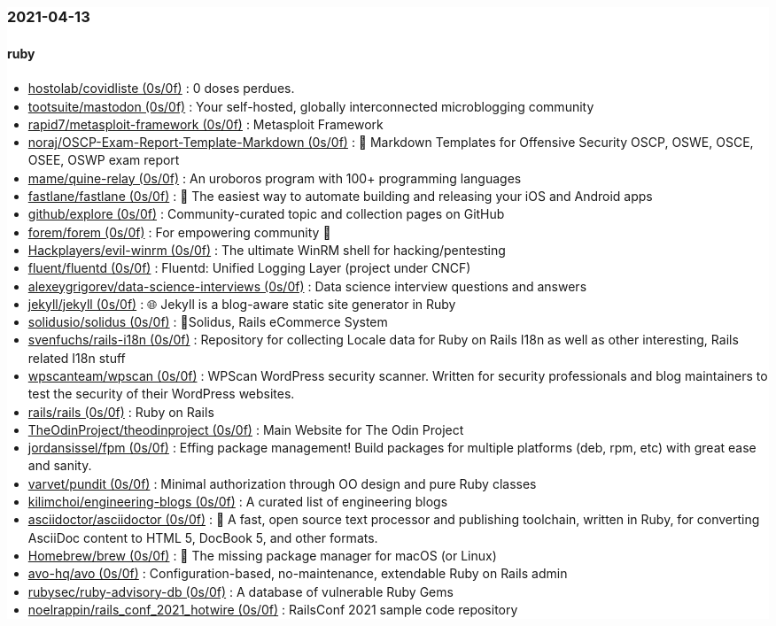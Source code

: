### 2021-04-13

#### ruby
* [hostolab/covidliste (0s/0f)](https://github.com/hostolab/covidliste) : 0 doses perdues.
* [tootsuite/mastodon (0s/0f)](https://github.com/tootsuite/mastodon) : Your self-hosted, globally interconnected microblogging community
* [rapid7/metasploit-framework (0s/0f)](https://github.com/rapid7/metasploit-framework) : Metasploit Framework
* [noraj/OSCP-Exam-Report-Template-Markdown (0s/0f)](https://github.com/noraj/OSCP-Exam-Report-Template-Markdown) : 📙 Markdown Templates for Offensive Security OSCP, OSWE, OSCE, OSEE, OSWP exam report
* [mame/quine-relay (0s/0f)](https://github.com/mame/quine-relay) : An uroboros program with 100+ programming languages
* [fastlane/fastlane (0s/0f)](https://github.com/fastlane/fastlane) : 🚀 The easiest way to automate building and releasing your iOS and Android apps
* [github/explore (0s/0f)](https://github.com/github/explore) : Community-curated topic and collection pages on GitHub
* [forem/forem (0s/0f)](https://github.com/forem/forem) : For empowering community 🌱
* [Hackplayers/evil-winrm (0s/0f)](https://github.com/Hackplayers/evil-winrm) : The ultimate WinRM shell for hacking/pentesting
* [fluent/fluentd (0s/0f)](https://github.com/fluent/fluentd) : Fluentd: Unified Logging Layer (project under CNCF)
* [alexeygrigorev/data-science-interviews (0s/0f)](https://github.com/alexeygrigorev/data-science-interviews) : Data science interview questions and answers
* [jekyll/jekyll (0s/0f)](https://github.com/jekyll/jekyll) : 🌐 Jekyll is a blog-aware static site generator in Ruby
* [solidusio/solidus (0s/0f)](https://github.com/solidusio/solidus) : 🛒Solidus, Rails eCommerce System
* [svenfuchs/rails-i18n (0s/0f)](https://github.com/svenfuchs/rails-i18n) : Repository for collecting Locale data for Ruby on Rails I18n as well as other interesting, Rails related I18n stuff
* [wpscanteam/wpscan (0s/0f)](https://github.com/wpscanteam/wpscan) : WPScan WordPress security scanner. Written for security professionals and blog maintainers to test the security of their WordPress websites.
* [rails/rails (0s/0f)](https://github.com/rails/rails) : Ruby on Rails
* [TheOdinProject/theodinproject (0s/0f)](https://github.com/TheOdinProject/theodinproject) : Main Website for The Odin Project
* [jordansissel/fpm (0s/0f)](https://github.com/jordansissel/fpm) : Effing package management! Build packages for multiple platforms (deb, rpm, etc) with great ease and sanity.
* [varvet/pundit (0s/0f)](https://github.com/varvet/pundit) : Minimal authorization through OO design and pure Ruby classes
* [kilimchoi/engineering-blogs (0s/0f)](https://github.com/kilimchoi/engineering-blogs) : A curated list of engineering blogs
* [asciidoctor/asciidoctor (0s/0f)](https://github.com/asciidoctor/asciidoctor) : 💎 A fast, open source text processor and publishing toolchain, written in Ruby, for converting AsciiDoc content to HTML 5, DocBook 5, and other formats.
* [Homebrew/brew (0s/0f)](https://github.com/Homebrew/brew) : 🍺 The missing package manager for macOS (or Linux)
* [avo-hq/avo (0s/0f)](https://github.com/avo-hq/avo) : Configuration-based, no-maintenance, extendable Ruby on Rails admin
* [rubysec/ruby-advisory-db (0s/0f)](https://github.com/rubysec/ruby-advisory-db) : A database of vulnerable Ruby Gems
* [noelrappin/rails_conf_2021_hotwire (0s/0f)](https://github.com/noelrappin/rails_conf_2021_hotwire) : RailsConf 2021 sample code repository
